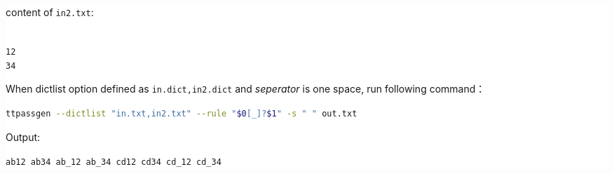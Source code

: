 content of `in2.txt`:

```

12
34

````

When dictlist option defined as `in.dict,in2.dict` and _seperator_ is one space, run following command：

```bash
ttpassgen --dictlist "in.txt,in2.txt" --rule "$0[_]?$1" -s " " out.txt
````

Output:

```
ab12 ab34 ab_12 ab_34 cd12 cd34 cd_12 cd_34
```
